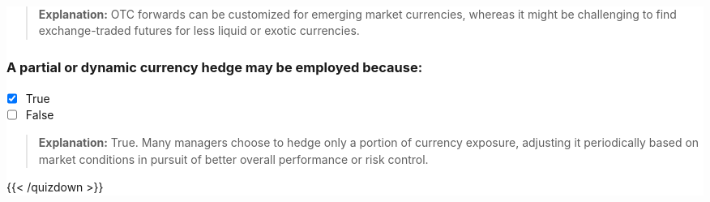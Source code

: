 > **Explanation:** OTC forwards can be customized for emerging market currencies, whereas it might be challenging to find exchange-traded futures for less liquid or exotic currencies.  

### A partial or dynamic currency hedge may be employed because:

- [x] True  
- [ ] False  

> **Explanation:** True. Many managers choose to hedge only a portion of currency exposure, adjusting it periodically based on market conditions in pursuit of better overall performance or risk control.  

{{< /quizdown >}}
